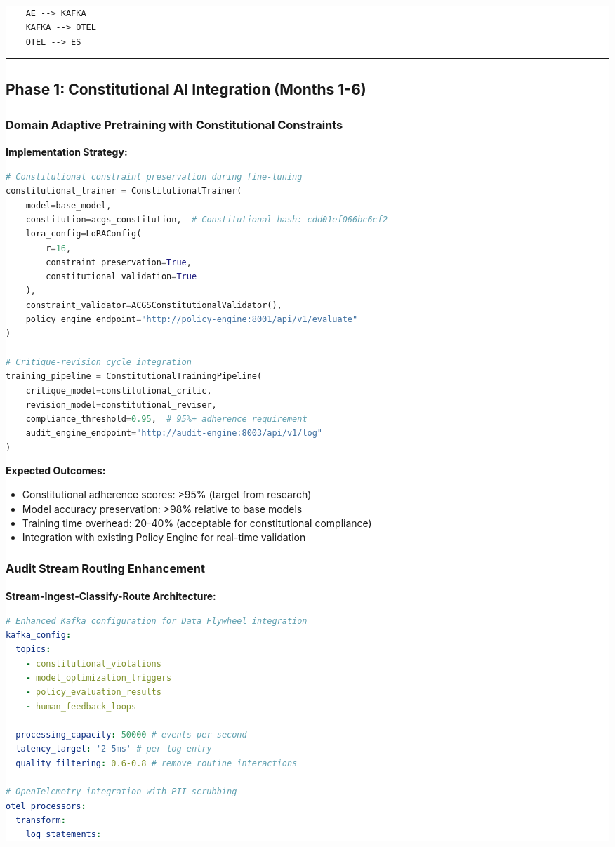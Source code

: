 ```mermaid
    AE --> KAFKA
    KAFKA --> OTEL
    OTEL --> ES
```

---

## Phase 1: Constitutional AI Integration (Months 1-6)

### Domain Adaptive Pretraining with Constitutional Constraints

**Implementation Strategy:**

```python
# Constitutional constraint preservation during fine-tuning
constitutional_trainer = ConstitutionalTrainer(
    model=base_model,
    constitution=acgs_constitution,  # Constitutional hash: cdd01ef066bc6cf2
    lora_config=LoRAConfig(
        r=16,
        constraint_preservation=True,
        constitutional_validation=True
    ),
    constraint_validator=ACGSConstitutionalValidator(),
    policy_engine_endpoint="http://policy-engine:8001/api/v1/evaluate"
)

# Critique-revision cycle integration
training_pipeline = ConstitutionalTrainingPipeline(
    critique_model=constitutional_critic,
    revision_model=constitutional_reviser,
    compliance_threshold=0.95,  # 95%+ adherence requirement
    audit_engine_endpoint="http://audit-engine:8003/api/v1/log"
)
```

**Expected Outcomes:**

- Constitutional adherence scores: >95% (target from research)
- Model accuracy preservation: >98% relative to base models
- Training time overhead: 20-40% (acceptable for constitutional compliance)
- Integration with existing Policy Engine for real-time validation

### Audit Stream Routing Enhancement

**Stream-Ingest-Classify-Route Architecture:**

```yaml
# Enhanced Kafka configuration for Data Flywheel integration
kafka_config:
  topics:
    - constitutional_violations
    - model_optimization_triggers
    - policy_evaluation_results
    - human_feedback_loops

  processing_capacity: 50000 # events per second
  latency_target: '2-5ms' # per log entry
  quality_filtering: 0.6-0.8 # remove routine interactions

# OpenTelemetry integration with PII scrubbing
otel_processors:
  transform:
    log_statements:
```